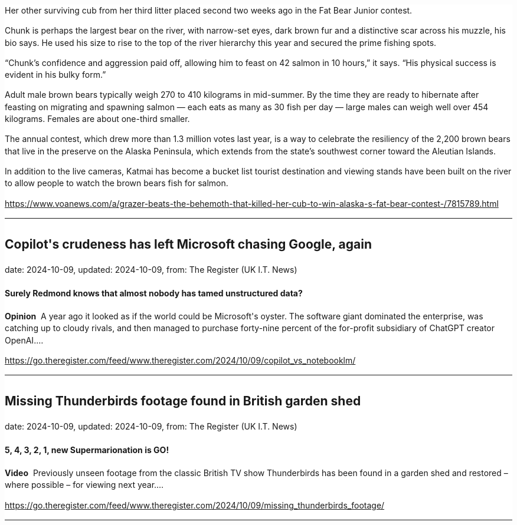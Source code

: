 
Her other surviving cub from her third litter placed second two weeks ago in the Fat Bear Junior contest.


Chunk is perhaps the largest bear on the river, with narrow-set eyes, dark brown fur and a distinctive scar across his muzzle, his bio says. He used his size to rise to the top of the river hierarchy this year and secured the prime fishing spots.


“Chunk’s confidence and aggression paid off, allowing him to feast on 42 salmon in 10 hours,” it says. “His physical success is evident in his bulky form.”


Adult male brown bears typically weigh 270 to 410 kilograms in mid-summer. By the time they are ready to hibernate after feasting on migrating and spawning salmon — each eats as many as 30 fish per day — large males can weigh well over 454 kilograms. Females are about one-third smaller.


The annual contest, which drew more than 1.3 million votes last year, is a way to celebrate the resiliency of the 2,200 brown bears that live in the preserve on the Alaska Peninsula, which extends from the state’s southwest corner toward the Aleutian Islands.


In addition to the live cameras, Katmai has become a bucket list tourist destination and viewing stands have been built on the river to allow people to watch the brown bears fish for salmon. 

<https://www.voanews.com/a/grazer-beats-the-behemoth-that-killed-her-cub-to-win-alaska-s-fat-bear-contest-/7815789.html>

---

## Copilot's crudeness has left Microsoft chasing Google, again

date: 2024-10-09, updated: 2024-10-09, from: The Register (UK I.T. News)

<h4>Surely Redmond knows that almost nobody has tamed unstructured data?</h4> <p><strong>Opinion</strong>  A year ago it looked as if the world could be Microsoft's oyster. The software giant dominated the enterprise, was catching up to cloudy rivals, and then managed to purchase forty-nine percent of the for-profit subsidiary of ChatGPT creator OpenAI.…</p> <p></p> 

<https://go.theregister.com/feed/www.theregister.com/2024/10/09/copilot_vs_notebooklm/>

---

## Missing Thunderbirds footage found in British garden shed

date: 2024-10-09, updated: 2024-10-09, from: The Register (UK I.T. News)

<h4>5, 4, 3, 2, 1, new Supermarionation is GO!</h4> <p><strong>Video</strong>  Previously unseen footage from the classic British TV show Thunderbirds has been found in a garden shed and restored – where possible – for viewing next year.…</p> 

<https://go.theregister.com/feed/www.theregister.com/2024/10/09/missing_thunderbirds_footage/>

---

